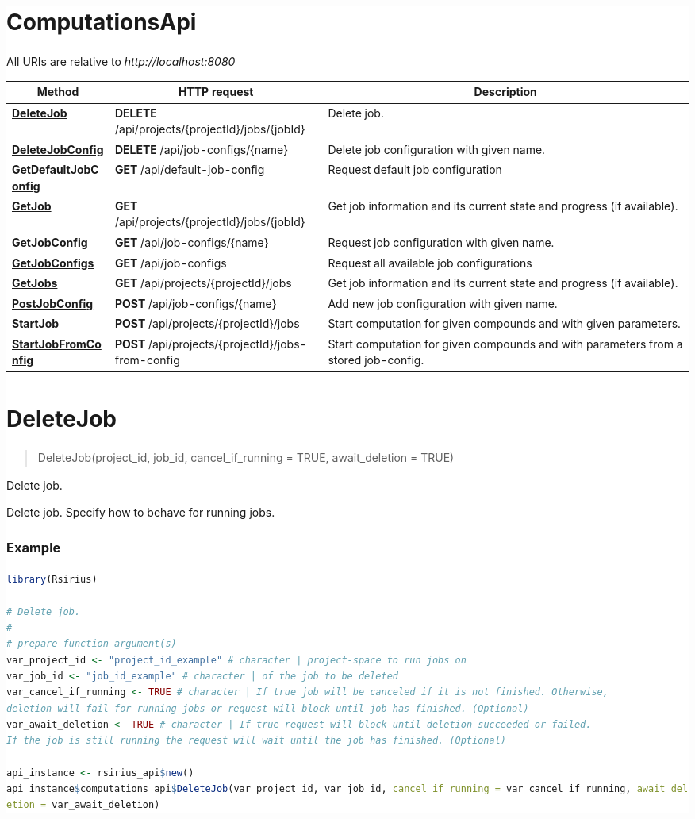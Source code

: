 # ComputationsApi

All URIs are relative to *http://localhost:8080*

Method | HTTP request | Description
------------- | ------------- | -------------
[**DeleteJob**](ComputationsApi.md#DeleteJob) | **DELETE** /api/projects/{projectId}/jobs/{jobId} | Delete job.
[**DeleteJobConfig**](ComputationsApi.md#DeleteJobConfig) | **DELETE** /api/job-configs/{name} | Delete job configuration with given name.
[**GetDefaultJobConfig**](ComputationsApi.md#GetDefaultJobConfig) | **GET** /api/default-job-config | Request default job configuration
[**GetJob**](ComputationsApi.md#GetJob) | **GET** /api/projects/{projectId}/jobs/{jobId} | Get job information and its current state and progress (if available).
[**GetJobConfig**](ComputationsApi.md#GetJobConfig) | **GET** /api/job-configs/{name} | Request job configuration with given name.
[**GetJobConfigs**](ComputationsApi.md#GetJobConfigs) | **GET** /api/job-configs | Request all available job configurations
[**GetJobs**](ComputationsApi.md#GetJobs) | **GET** /api/projects/{projectId}/jobs | Get job information and its current state and progress (if available).
[**PostJobConfig**](ComputationsApi.md#PostJobConfig) | **POST** /api/job-configs/{name} | Add new job configuration with given name.
[**StartJob**](ComputationsApi.md#StartJob) | **POST** /api/projects/{projectId}/jobs | Start computation for given compounds and with given parameters.
[**StartJobFromConfig**](ComputationsApi.md#StartJobFromConfig) | **POST** /api/projects/{projectId}/jobs-from-config | Start computation for given compounds and with parameters from a stored job-config.


# **DeleteJob**
> DeleteJob(project_id, job_id, cancel_if_running = TRUE, await_deletion = TRUE)

Delete job.

Delete job. Specify how to behave for running jobs.

### Example
```R
library(Rsirius)

# Delete job.
#
# prepare function argument(s)
var_project_id <- "project_id_example" # character | project-space to run jobs on
var_job_id <- "job_id_example" # character | of the job to be deleted
var_cancel_if_running <- TRUE # character | If true job will be canceled if it is not finished. Otherwise,                         deletion will fail for running jobs or request will block until job has finished. (Optional)
var_await_deletion <- TRUE # character | If true request will block until deletion succeeded or failed.                         If the job is still running the request will wait until the job has finished. (Optional)

api_instance <- rsirius_api$new()
api_instance$computations_api$DeleteJob(var_project_id, var_job_id, cancel_if_running = var_cancel_if_running, await_deletion = var_await_deletion)
```

